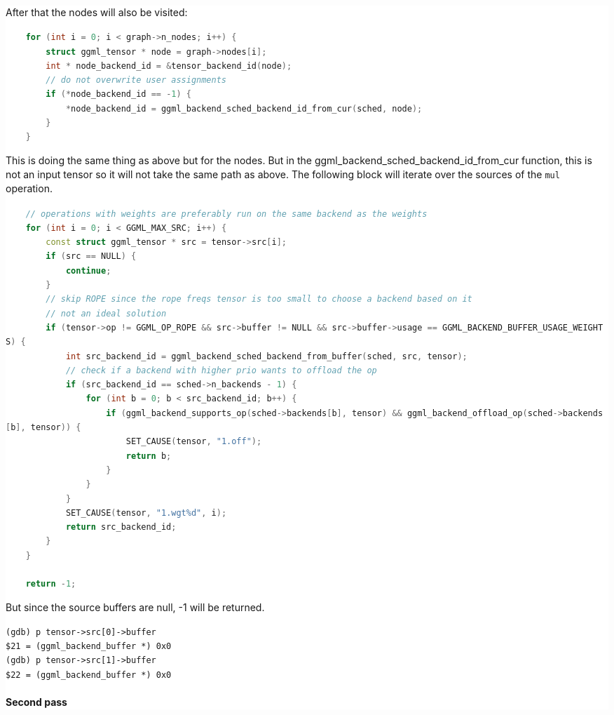 After that the nodes will also be visited:
```c++
    for (int i = 0; i < graph->n_nodes; i++) {
        struct ggml_tensor * node = graph->nodes[i];
        int * node_backend_id = &tensor_backend_id(node);
        // do not overwrite user assignments
        if (*node_backend_id == -1) {
            *node_backend_id = ggml_backend_sched_backend_id_from_cur(sched, node);
        }
    }
```
This is doing the same thing as above but for the nodes. But in the
ggml_backend_sched_backend_id_from_cur function, this is not an input tensor
so it will not take the same path as above. The following block will iterate
over the sources of the `mul` operation.
```c++
    // operations with weights are preferably run on the same backend as the weights
    for (int i = 0; i < GGML_MAX_SRC; i++) {
        const struct ggml_tensor * src = tensor->src[i];
        if (src == NULL) {
            continue;
        }
        // skip ROPE since the rope freqs tensor is too small to choose a backend based on it
        // not an ideal solution
        if (tensor->op != GGML_OP_ROPE && src->buffer != NULL && src->buffer->usage == GGML_BACKEND_BUFFER_USAGE_WEIGHTS) {
            int src_backend_id = ggml_backend_sched_backend_from_buffer(sched, src, tensor);
            // check if a backend with higher prio wants to offload the op
            if (src_backend_id == sched->n_backends - 1) {
                for (int b = 0; b < src_backend_id; b++) {
                    if (ggml_backend_supports_op(sched->backends[b], tensor) && ggml_backend_offload_op(sched->backends[b], tensor)) {
                        SET_CAUSE(tensor, "1.off");
                        return b;
                    }
                }
            }
            SET_CAUSE(tensor, "1.wgt%d", i);
            return src_backend_id;
        }
    }

    return -1;
```
But since the source buffers are null, -1 will be returned.
```console
(gdb) p tensor->src[0]->buffer
$21 = (ggml_backend_buffer *) 0x0
(gdb) p tensor->src[1]->buffer
$22 = (ggml_backend_buffer *) 0x0
```

#### Second pass
